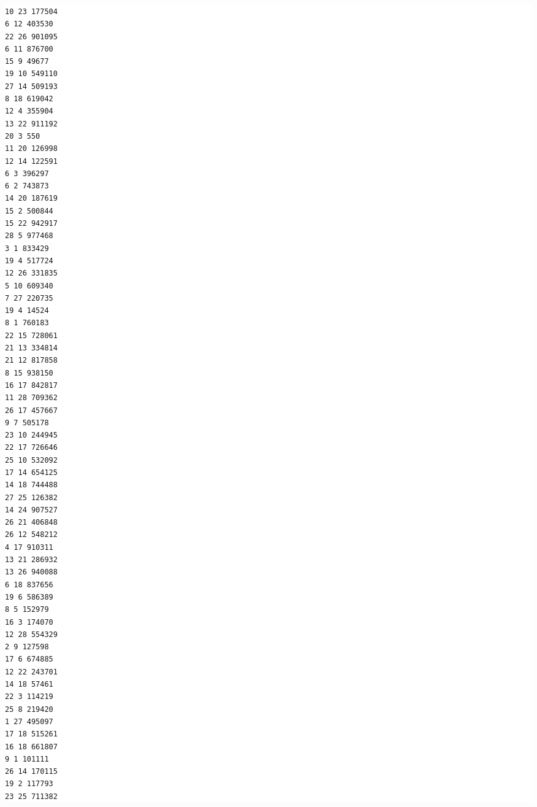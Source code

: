     10 23 177504
    6 12 403530
    22 26 901095
    6 11 876700
    15 9 49677
    19 10 549110
    27 14 509193
    8 18 619042
    12 4 355904
    13 22 911192
    20 3 550
    11 20 126998
    12 14 122591
    6 3 396297
    6 2 743873
    14 20 187619
    15 2 500844
    15 22 942917
    28 5 977468
    3 1 833429
    19 4 517724
    12 26 331835
    5 10 609340
    7 27 220735
    19 4 14524
    8 1 760183
    22 15 728061
    21 13 334814
    21 12 817858
    8 15 938150
    16 17 842817
    11 28 709362
    26 17 457667
    9 7 505178
    23 10 244945
    22 17 726646
    25 10 532092
    17 14 654125
    14 18 744488
    27 25 126382
    14 24 907527
    26 21 406848
    26 12 548212
    4 17 910311
    13 21 286932
    13 26 940088
    6 18 837656
    19 6 586389
    8 5 152979
    16 3 174070
    12 28 554329
    2 9 127598
    17 6 674885
    12 22 243701
    14 18 57461
    22 3 114219
    25 8 219420
    1 27 495097
    17 18 515261
    16 18 661807
    9 1 101111
    26 14 170115
    19 2 117793
    23 25 711382